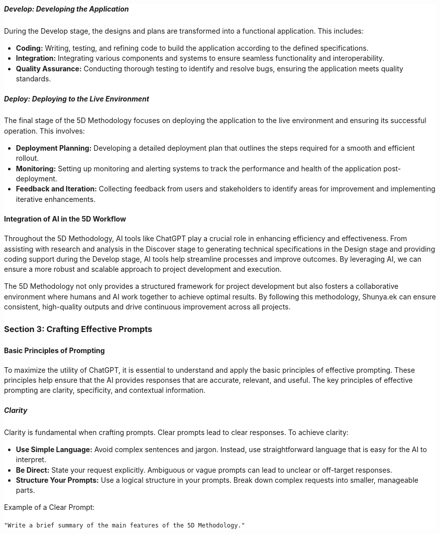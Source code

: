 ##### Develop: Developing the Application
During the Develop stage, the designs and plans are transformed into a functional application. This includes:
- **Coding:** Writing, testing, and refining code to build the application according to the defined specifications.
- **Integration:** Integrating various components and systems to ensure seamless functionality and interoperability.
- **Quality Assurance:** Conducting thorough testing to identify and resolve bugs, ensuring the application meets quality standards.

##### Deploy: Deploying to the Live Environment
The final stage of the 5D Methodology focuses on deploying the application to the live environment and ensuring its successful operation. This involves:
- **Deployment Planning:** Developing a detailed deployment plan that outlines the steps required for a smooth and efficient rollout.
- **Monitoring:** Setting up monitoring and alerting systems to track the performance and health of the application post-deployment.
- **Feedback and Iteration:** Collecting feedback from users and stakeholders to identify areas for improvement and implementing iterative enhancements.

#### Integration of AI in the 5D Workflow
Throughout the 5D Methodology, AI tools like ChatGPT play a crucial role in enhancing efficiency and effectiveness. From assisting with research and analysis in the Discover stage to generating technical specifications in the Design stage and providing coding support during the Develop stage, AI tools help streamline processes and improve outcomes. By leveraging AI, we can ensure a more robust and scalable approach to project development and execution.

The 5D Methodology not only provides a structured framework for project development but also fosters a collaborative environment where humans and AI work together to achieve optimal results. By following this methodology, Shunya.ek can ensure consistent, high-quality outputs and drive continuous improvement across all projects.

### Section 3: Crafting Effective Prompts

#### Basic Principles of Prompting

To maximize the utility of ChatGPT, it is essential to understand and apply the basic principles of effective prompting. These principles help ensure that the AI provides responses that are accurate, relevant, and useful. The key principles of effective prompting are clarity, specificity, and contextual information.

##### Clarity
Clarity is fundamental when crafting prompts. Clear prompts lead to clear responses. To achieve clarity:
- **Use Simple Language:** Avoid complex sentences and jargon. Instead, use straightforward language that is easy for the AI to interpret.
- **Be Direct:** State your request explicitly. Ambiguous or vague prompts can lead to unclear or off-target responses.
- **Structure Your Prompts:** Use a logical structure in your prompts. Break down complex requests into smaller, manageable parts.

Example of a Clear Prompt:
```
"Write a brief summary of the main features of the 5D Methodology."
```
